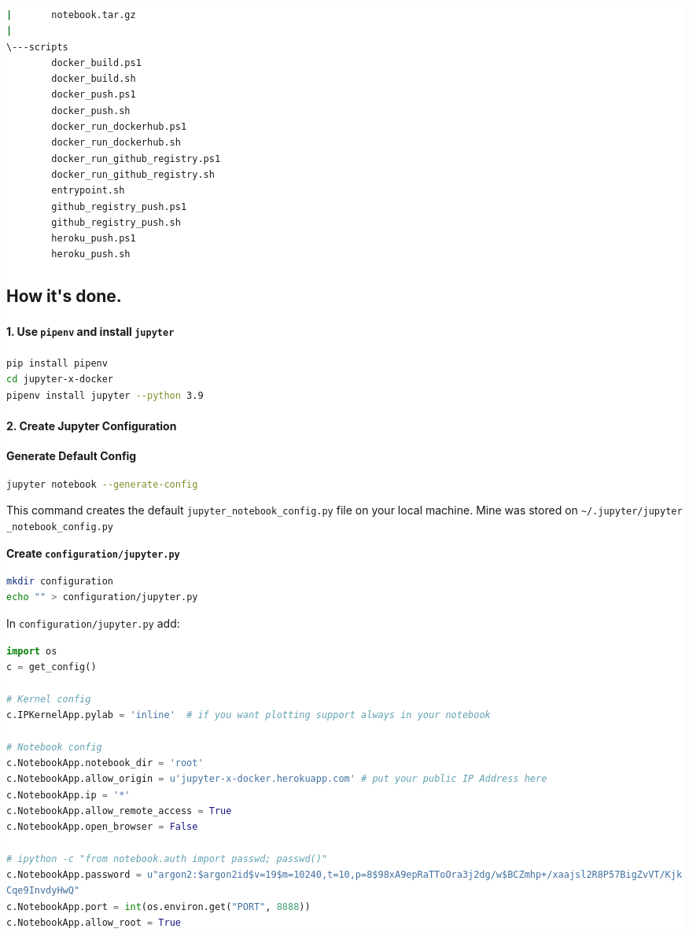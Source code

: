 ```bash
|       notebook.tar.gz
|       
\---scripts
        docker_build.ps1
        docker_build.sh
        docker_push.ps1
        docker_push.sh
        docker_run_dockerhub.ps1
        docker_run_dockerhub.sh
        docker_run_github_registry.ps1
        docker_run_github_registry.sh
        entrypoint.sh
        github_registry_push.ps1
        github_registry_push.sh
        heroku_push.ps1
        heroku_push.sh
```

## How it's done.

#### 1. Use `pipenv` and install `jupyter`

```bash
pip install pipenv
cd jupyter-x-docker
pipenv install jupyter --python 3.9
```

#### 2. Create Jupyter Configuration

**Generate Default Config**

```bash
jupyter notebook --generate-config
```

This command creates the default `jupyter_notebook_config.py` file on your local machine. Mine was stored on `~/.jupyter/jupyter_notebook_config.py`

**Create `configuration/jupyter.py`**

```bash
mkdir configuration
echo "" > configuration/jupyter.py
```

In `configuration/jupyter.py` add:

```python
import os
c = get_config()

# Kernel config
c.IPKernelApp.pylab = 'inline'  # if you want plotting support always in your notebook

# Notebook config
c.NotebookApp.notebook_dir = 'root'
c.NotebookApp.allow_origin = u'jupyter-x-docker.herokuapp.com' # put your public IP Address here
c.NotebookApp.ip = '*'
c.NotebookApp.allow_remote_access = True
c.NotebookApp.open_browser = False

# ipython -c "from notebook.auth import passwd; passwd()"
c.NotebookApp.password = u"argon2:$argon2id$v=19$m=10240,t=10,p=8$98xA9epRaTToOra3j2dg/w$BCZmhp+/xaajsl2R8P57BigZvVT/KjkCqe9InvdyHwQ"
c.NotebookApp.port = int(os.environ.get("PORT", 8888))
c.NotebookApp.allow_root = True
```